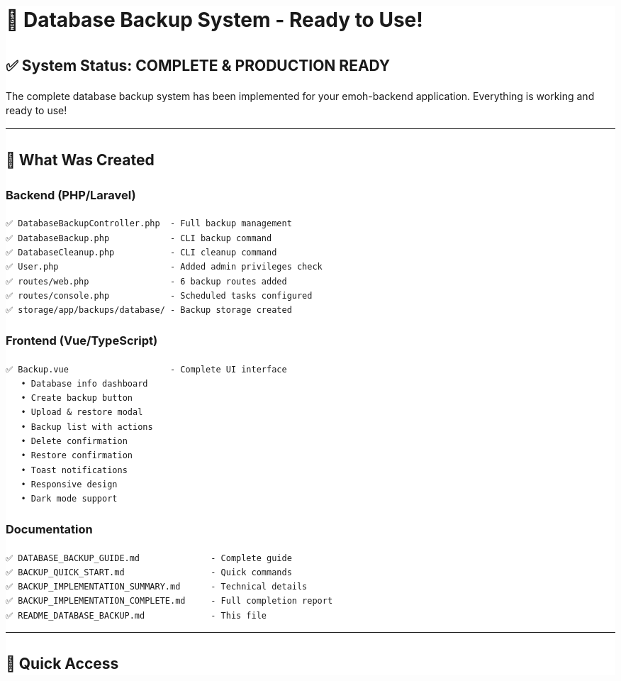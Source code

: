 # 🎉 Database Backup System - Ready to Use!

## ✅ System Status: COMPLETE & PRODUCTION READY

The complete database backup system has been implemented for your emoh-backend application. Everything is working and ready to use!

---

## 🚀 What Was Created

### Backend (PHP/Laravel)
```
✅ DatabaseBackupController.php  - Full backup management
✅ DatabaseBackup.php            - CLI backup command  
✅ DatabaseCleanup.php           - CLI cleanup command
✅ User.php                      - Added admin privileges check
✅ routes/web.php                - 6 backup routes added
✅ routes/console.php            - Scheduled tasks configured
✅ storage/app/backups/database/ - Backup storage created
```

### Frontend (Vue/TypeScript)
```
✅ Backup.vue                    - Complete UI interface
   • Database info dashboard
   • Create backup button
   • Upload & restore modal
   • Backup list with actions
   • Delete confirmation
   • Restore confirmation
   • Toast notifications
   • Responsive design
   • Dark mode support
```

### Documentation
```
✅ DATABASE_BACKUP_GUIDE.md              - Complete guide
✅ BACKUP_QUICK_START.md                 - Quick commands
✅ BACKUP_IMPLEMENTATION_SUMMARY.md      - Technical details
✅ BACKUP_IMPLEMENTATION_COMPLETE.md     - Full completion report
✅ README_DATABASE_BACKUP.md             - This file
```

---

## 🎯 Quick Access
